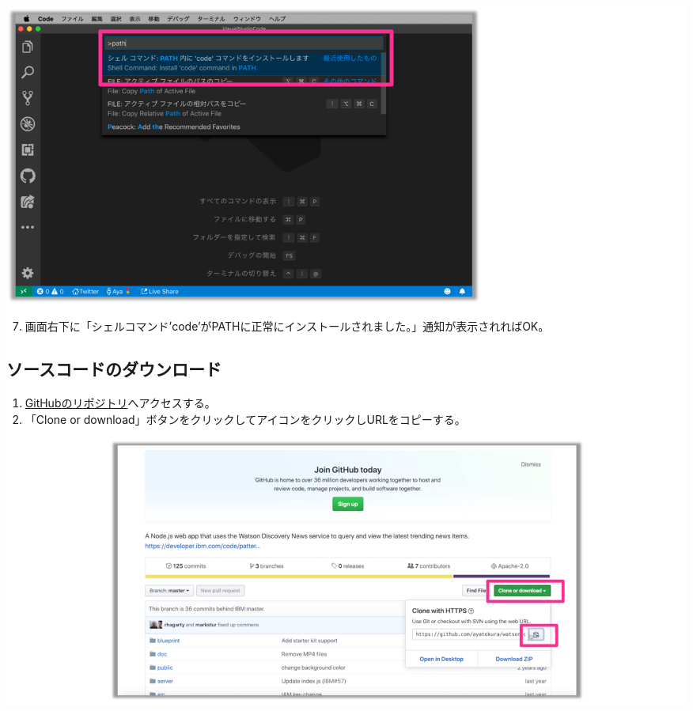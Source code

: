   <img width="600" src="doc/source/images/vscode03.png">
</p>

7. 画面右下に「シェルコマンド’code’がPATHに正常にインストールされました。」通知が表示されればOK。

## ソースコードのダウンロード

1. [GitHubのリポジトリ](https://github.com/taijihagino/watson-discovery-news)へアクセスする。
2. 「Clone or download」ボタンをクリックしてアイコンをクリックしURLをコピーする。

<p align="center">
  <img width="600" src="doc/source/images/github.png">
</p>